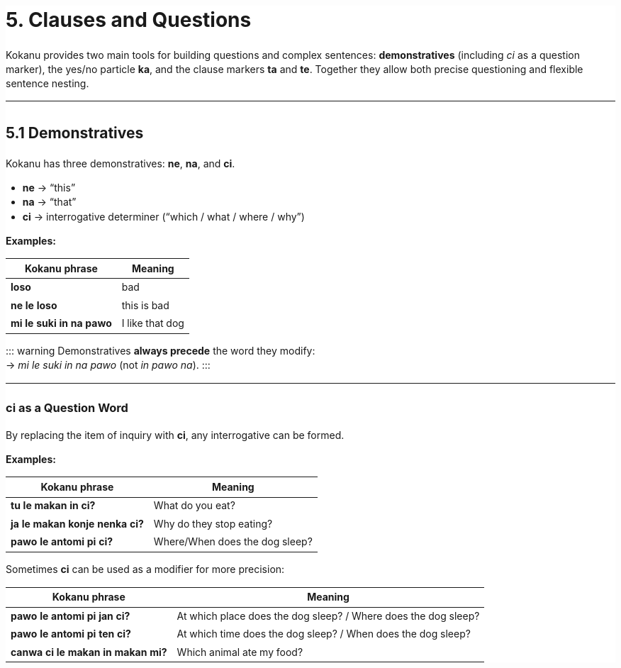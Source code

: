 # 5. Clauses and Questions

Kokanu provides two main tools for building questions and complex sentences: **demonstratives** (including *ci* as a question marker), the yes/no particle **ka**, and the clause markers **ta** and **te**. Together they allow both precise questioning and flexible sentence nesting.

---

## 5.1 Demonstratives

Kokanu has three demonstratives: **ne**, **na**, and **ci**.  
- **ne** → “this”  
- **na** → “that”  
- **ci** → interrogative determiner (“which / what / where / why”)

**Examples:**

| Kokanu phrase             | Meaning                   |
|---------------------------|---------------------------|
| **loso**                  | bad                       |
| **ne le loso**            | this is bad               |
| **mi le suki in na pawo** | I like that dog           |

::: warning
Demonstratives **always precede** the word they modify:  
→ *mi le suki in na pawo* (not *in pawo na*).
:::

---

### **ci as a Question Word**

By replacing the item of inquiry with **ci**, any interrogative can be formed.

**Examples:**

| Kokanu phrase                    | Meaning                          |
|----------------------------------|----------------------------------|
| **tu le makan in ci?**           | What do you eat?                 |
| **ja le makan konje nenka ci?**  | Why do they stop eating?         |
| **pawo le antomi pi ci?**        | Where/When does the dog sleep?   |

Sometimes **ci** can be used as a modifier for more precision:

| Kokanu phrase                        | Meaning                               |
|--------------------------------------|---------------------------------------|
| **pawo le antomi pi jan ci?**        | At which place does the dog sleep? / Where does the dog sleep? |
| **pawo le antomi pi ten ci?**        | At which time does the dog sleep? / When does the dog sleep? |
| **canwa ci le makan in makan mi?**   | Which animal ate my food?             |
